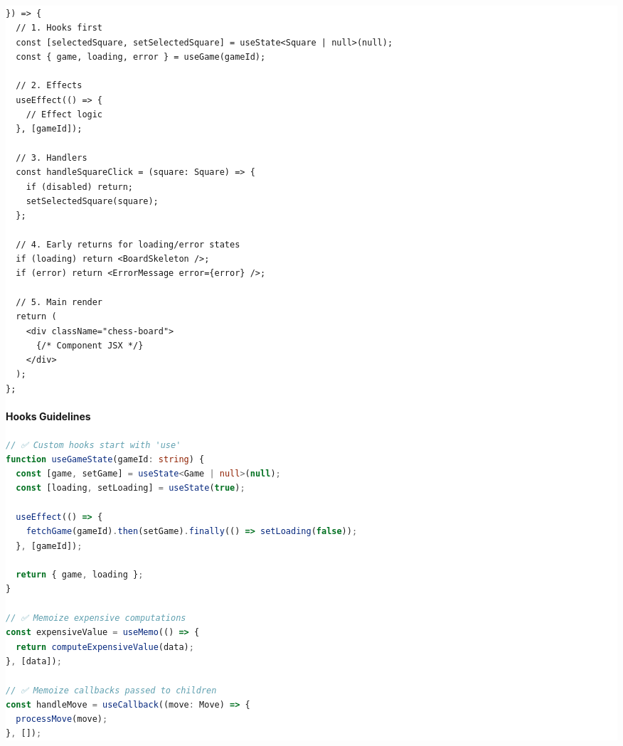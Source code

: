 ```tsx
}) => {
  // 1. Hooks first
  const [selectedSquare, setSelectedSquare] = useState<Square | null>(null);
  const { game, loading, error } = useGame(gameId);
  
  // 2. Effects
  useEffect(() => {
    // Effect logic
  }, [gameId]);
  
  // 3. Handlers
  const handleSquareClick = (square: Square) => {
    if (disabled) return;
    setSelectedSquare(square);
  };
  
  // 4. Early returns for loading/error states
  if (loading) return <BoardSkeleton />;
  if (error) return <ErrorMessage error={error} />;
  
  // 5. Main render
  return (
    <div className="chess-board">
      {/* Component JSX */}
    </div>
  );
};
```

#### Hooks Guidelines
```typescript
// ✅ Custom hooks start with 'use'
function useGameState(gameId: string) {
  const [game, setGame] = useState<Game | null>(null);
  const [loading, setLoading] = useState(true);
  
  useEffect(() => {
    fetchGame(gameId).then(setGame).finally(() => setLoading(false));
  }, [gameId]);
  
  return { game, loading };
}

// ✅ Memoize expensive computations
const expensiveValue = useMemo(() => {
  return computeExpensiveValue(data);
}, [data]);

// ✅ Memoize callbacks passed to children
const handleMove = useCallback((move: Move) => {
  processMove(move);
}, []);
```

